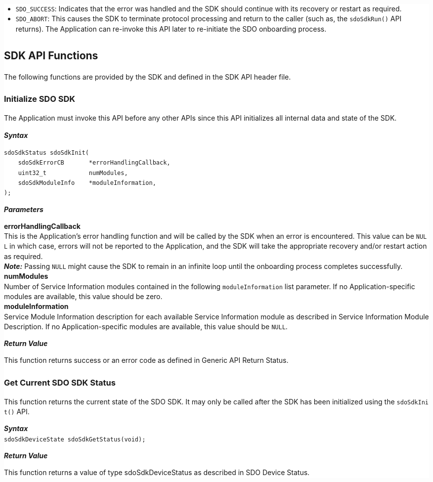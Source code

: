 * `SDO_SUCCESS`: Indicates that the error was handled and the SDK should continue with its recovery or restart as required.  
* `SDO_ABORT`: This causes the SDK to terminate protocol processing and return to the caller (such as, the `sdoSdkRun()` API returns). The Application can re-invoke this API later to re-initiate the SDO onboarding process.


## SDK API Functions  

The following functions are provided by the SDK and defined in the SDK API header file.

### Initialize SDO SDK

The Application must invoke this API before any other APIs since this API initializes all internal data and state of the SDK.  

_**Syntax**_  
```
sdoSdkStatus sdoSdkInit(
	sdoSdkErrorCB       *errorHandlingCallback,
	uint32_t            numModules,
	sdoSdkModuleInfo    *moduleInformation,
);
```  

_**Parameters**_	

**errorHandlingCallback**  
This is the Application’s error handling function and will be called by the SDK when an error is encountered. This value can be `NULL` in which case, errors will not be reported to the Application, and the SDK will take the appropriate recovery and/or restart action as required.  
***Note:*** Passing `NULL` might cause the SDK to remain in an infinite loop until the onboarding process completes successfully.  
**numModules**  
Number of Service Information modules contained in the following `moduleInformation` list parameter. If no Application-specific modules are available, this value should be zero.  
**moduleInformation**  
Service Module Information description for each available Service Information module as described in Service Information Module Description. If no Application-specific modules are available, this value should be `NULL`.  

_**Return Value**_  

This function returns success or an error code as defined in Generic API Return Status.
 
### Get Current SDO SDK Status
This function returns the current state of the SDO SDK. It may only be called after the SDK has been initialized using the `sdoSdkInit()` API.  

_**Syntax**_  
`sdoSdkDeviceState sdoSdkGetStatus(void);`  

_**Return Value**_    

This function returns a value of type sdoSdkDeviceStatus as described in SDO Device Status.
